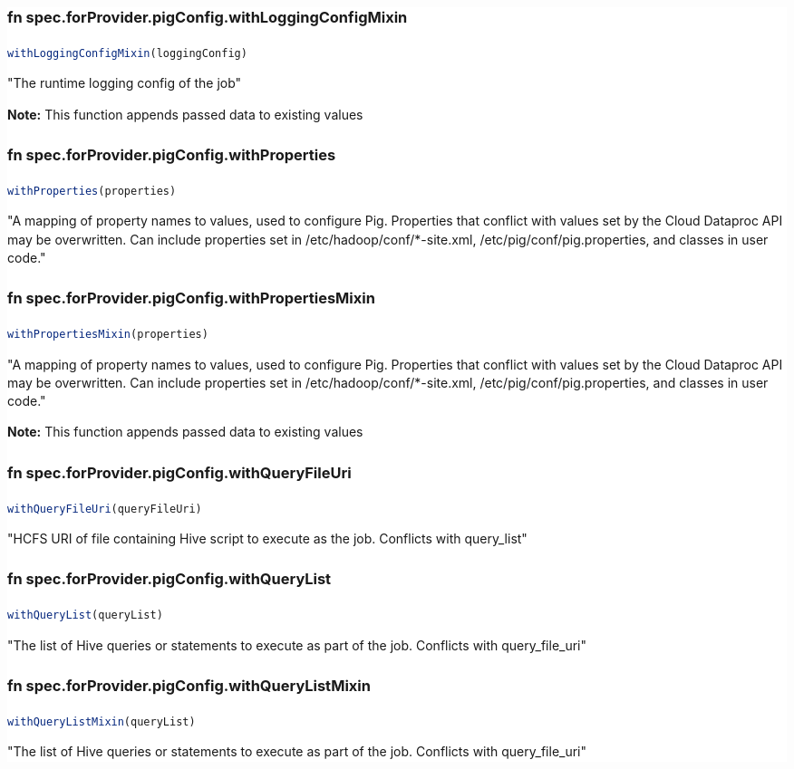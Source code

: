 ### fn spec.forProvider.pigConfig.withLoggingConfigMixin

```ts
withLoggingConfigMixin(loggingConfig)
```

"The runtime logging config of the job"

**Note:** This function appends passed data to existing values

### fn spec.forProvider.pigConfig.withProperties

```ts
withProperties(properties)
```

"A mapping of property names to values, used to configure Pig. Properties that conflict with values set by the Cloud Dataproc API may be overwritten. Can include properties set in /etc/hadoop/conf/*-site.xml, /etc/pig/conf/pig.properties, and classes in user code."

### fn spec.forProvider.pigConfig.withPropertiesMixin

```ts
withPropertiesMixin(properties)
```

"A mapping of property names to values, used to configure Pig. Properties that conflict with values set by the Cloud Dataproc API may be overwritten. Can include properties set in /etc/hadoop/conf/*-site.xml, /etc/pig/conf/pig.properties, and classes in user code."

**Note:** This function appends passed data to existing values

### fn spec.forProvider.pigConfig.withQueryFileUri

```ts
withQueryFileUri(queryFileUri)
```

"HCFS URI of file containing Hive script to execute as the job. Conflicts with query_list"

### fn spec.forProvider.pigConfig.withQueryList

```ts
withQueryList(queryList)
```

"The list of Hive queries or statements to execute as part of the job. Conflicts with query_file_uri"

### fn spec.forProvider.pigConfig.withQueryListMixin

```ts
withQueryListMixin(queryList)
```

"The list of Hive queries or statements to execute as part of the job. Conflicts with query_file_uri"
